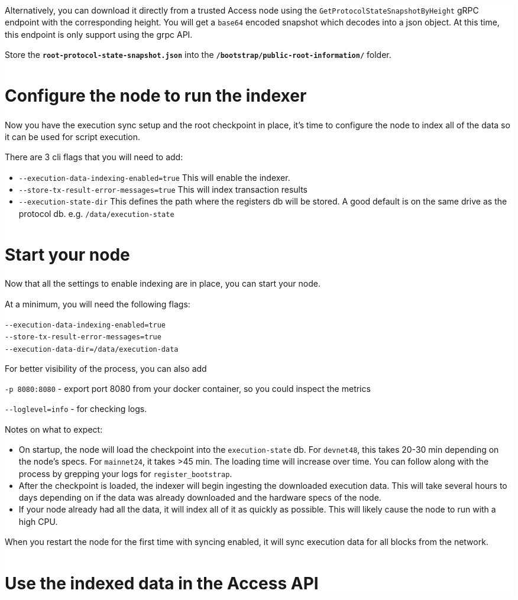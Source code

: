 Alternatively, you can download it directly from a trusted Access node using the `GetProtocolStateSnapshotByHeight` gRPC endpoint
with the corresponding height. You will get a `base64` encoded snapshot which decodes into a json object. At this time, this endpoint is only support using the grpc API.

Store the **`root-protocol-state-snapshot.json`** into the **`/bootstrap/public-root-information/`** folder.

# Configure the node to run the indexer

Now you have the execution sync setup and the root checkpoint in place, it’s time to configure the node to index all of the data so it can be used for script execution.

There are 3 cli flags that you will need to add:

- `--execution-data-indexing-enabled=true` This will enable the indexer.
- `--store-tx-result-error-messages=true` This will index transaction results
- `--execution-state-dir` This defines the path where the registers db will be stored. A good default is on the same drive as the protocol db. e.g. `/data/execution-state`

# Start your node

Now that all the settings to enable indexing are in place, you can start your node.

At a minimum, you will need the following flags:

```
--execution-data-indexing-enabled=true
--store-tx-result-error-messages=true
--execution-data-dir=/data/execution-data
```

For better visibility of the process, you can also add

`-p 8080:8080` - export port 8080 from your docker container, so you could inspect the metrics

`--loglevel=info` - for checking logs.

Notes on what to expect:

- On startup, the node will load the checkpoint into the `execution-state` db. For `devnet48`, this takes 20-30 min depending on the node’s specs. For `mainnet24`, it takes >45 min. The loading time will increase over time. You can follow along with the process by grepping your logs for `register_bootstrap`.
- After the checkpoint is loaded, the indexer will begin ingesting the downloaded execution data. This will take several hours to days depending on if the data was already downloaded and the hardware specs of the node.
- If your node already had all the data, it will index all of it as quickly as possible. This will likely cause the node to run with a high CPU.

When you restart the node for the first time with syncing enabled, it will sync execution data for all blocks from the network.

# Use the indexed data in the Access API

